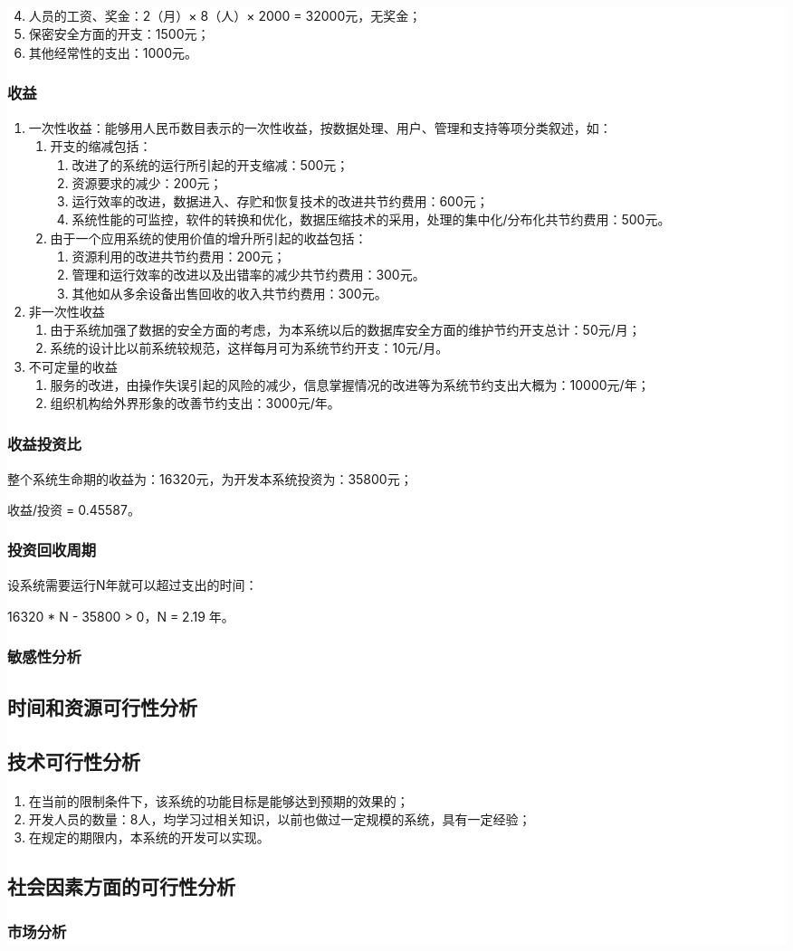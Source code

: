    4. 人员的工资、奖金：2（月）× 8（人）× 2000 = 32000元，无奖金；
   5. 保密安全方面的开支：1500元；
   6. 其他经常性的支出：1000元。

### 收益

1. 一次性收益：能够用人民币数目表示的一次性收益，按数据处理、用户、管理和支持等项分类叙述，如：
   1. 开支的缩减包括：
      1. 改进了的系统的运行所引起的开支缩减：500元；
      2. 资源要求的减少：200元；
      3. 运行效率的改进，数据进入、存贮和恢复技术的改进共节约费用：600元；
      4. 系统性能的可监控，软件的转换和优化，数据压缩技术的采用，处理的集中化/分布化共节约费用：500元。
   2. 由于一个应用系统的使用价值的增升所引起的收益包括：
      1. 资源利用的改进共节约费用：200元；
      2. 管理和运行效率的改进以及出错率的减少共节约费用：300元。
      3. 其他如从多余设备出售回收的收入共节约费用：300元。
2. 非一次性收益
   1. 由于系统加强了数据的安全方面的考虑，为本系统以后的数据库安全方面的维护节约开支总计：50元/月；
   2. 系统的设计比以前系统较规范，这样每月可为系统节约开支：10元/月。
3. 不可定量的收益
   1. 服务的改进，由操作失误引起的风险的减少，信息掌握情况的改进等为系统节约支出大概为：10000元/年；
   2. 组织机构给外界形象的改善节约支出：3000元/年。

### 收益投资比

整个系统生命期的收益为：16320元，为开发本系统投资为：35800元；

收益/投资 = 0.45587。

### 投资回收周期

设系统需要运行N年就可以超过支出的时间：

16320 * N - 35800 > 0，N = 2.19 年。

### 敏感性分析



## 时间和资源可行性分析



## 技术可行性分析

1. 在当前的限制条件下，该系统的功能目标是能够达到预期的效果的；
2. 开发人员的数量：8人，均学习过相关知识，以前也做过一定规模的系统，具有一定经验；
3. 在规定的期限内，本系统的开发可以实现。

## 社会因素方面的可行性分析

### 市场分析
